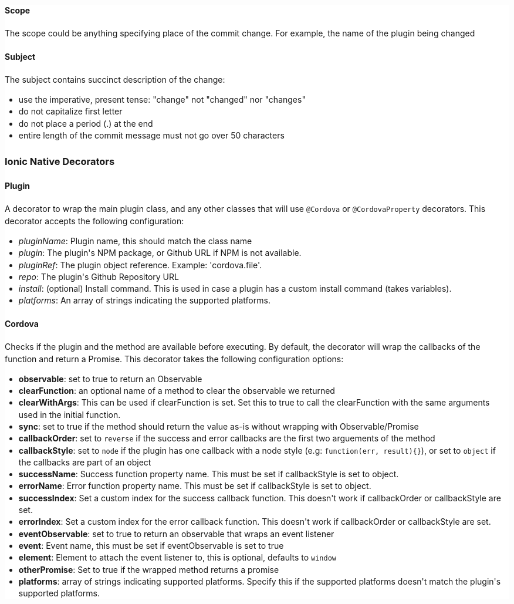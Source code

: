 #### Scope
The scope could be anything specifying place of the commit change. For example, the name of the plugin being changed

#### Subject
The subject contains succinct description of the change:

* use the imperative, present tense: "change" not "changed" nor "changes"
* do not capitalize first letter
* do not place a period (.) at the end
* entire length of the commit message must not go over 50 characters


### Ionic Native Decorators

#### Plugin
A decorator to wrap the main plugin class, and any other classes that will use `@Cordova` or `@CordovaProperty` decorators. This decorator accepts the following configuration:
- *pluginName*: Plugin name, this should match the class name
- *plugin*: The plugin's NPM package, or Github URL if NPM is not available.
- *pluginRef*: The plugin object reference. Example: 'cordova.file'.
- *repo*: The plugin's Github Repository URL
- *install*: (optional) Install command. This is used in case a plugin has a custom install command (takes variables).
- *platforms*: An array of strings indicating the supported platforms. 

#### Cordova
Checks if the plugin and the method are available before executing. By default, the decorator will wrap the callbacks of the function and return a Promise. This decorator takes the following configuration options:
- **observable**: set to true to return an Observable
- **clearFunction**: an optional name of a method to clear the observable we returned
- **clearWithArgs**: This can be used if clearFunction is set. Set this to true to call the clearFunction with the same arguments used in the initial function.
- **sync**: set to true if the method should return the value as-is without wrapping with Observable/Promise
- **callbackOrder**: set to `reverse` if the success and error callbacks are the first two arguements of the method
- **callbackStyle**: set to `node` if the plugin has one callback with a node style (e.g: `function(err, result){}`), or set to `object` if the callbacks are part of an object
- **successName**: Success function property name. This must be set if callbackStyle is set to object.
- **errorName**: Error function property name. This must be set if callbackStyle is set to object.
- **successIndex**: Set a custom index for the success callback function. This doesn't work if callbackOrder or callbackStyle are set.
- **errorIndex**: Set a custom index for the error callback function. This doesn't work if callbackOrder or callbackStyle are set.
- **eventObservable**: set to true to return an observable that wraps an event listener
- **event**: Event name, this must be set if eventObservable is set to true
- **element**: Element to attach the event listener to, this is optional, defaults to `window`
- **otherPromise**: Set to true if the wrapped method returns a promise
- **platforms**: array of strings indicating supported platforms. Specify this if the supported platforms doesn't match the plugin's supported platforms.
